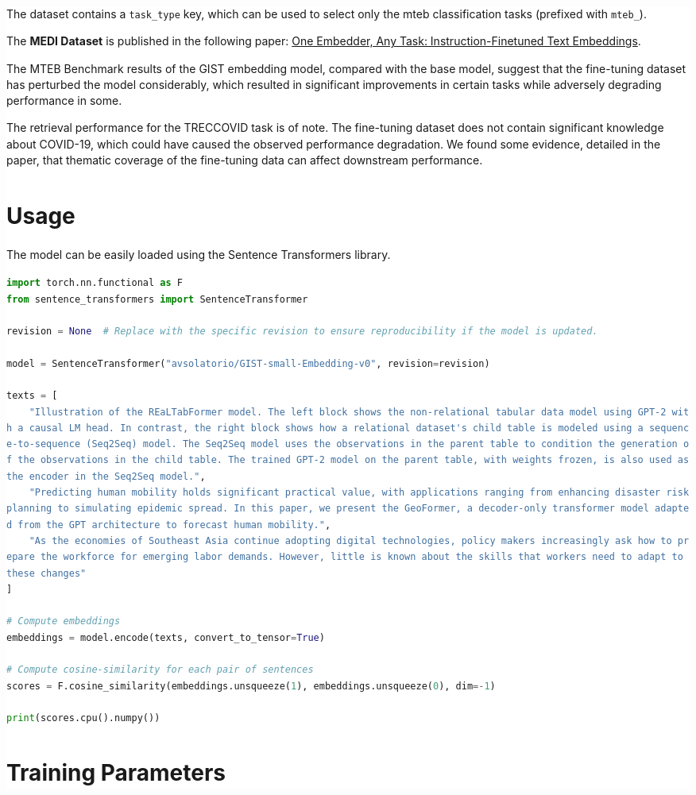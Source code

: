 The dataset contains a `task_type` key, which can be used to select only the mteb classification tasks (prefixed with `mteb_`).

The **MEDI Dataset** is published in the following paper: [One Embedder, Any Task: Instruction-Finetuned Text Embeddings](https://arxiv.org/abs/2212.09741).

The MTEB Benchmark results of the GIST embedding model, compared with the base model, suggest that the fine-tuning dataset has perturbed the model considerably, which resulted in significant improvements in certain tasks while adversely degrading performance in some.

The retrieval performance for the TRECCOVID task is of note. The fine-tuning dataset does not contain significant knowledge about COVID-19, which could have caused the observed performance degradation. We found some evidence, detailed in the paper, that thematic coverage of the fine-tuning data can affect downstream performance.

# Usage

The model can be easily loaded using the Sentence Transformers library.

```Python
import torch.nn.functional as F
from sentence_transformers import SentenceTransformer

revision = None  # Replace with the specific revision to ensure reproducibility if the model is updated.

model = SentenceTransformer("avsolatorio/GIST-small-Embedding-v0", revision=revision)

texts = [
    "Illustration of the REaLTabFormer model. The left block shows the non-relational tabular data model using GPT-2 with a causal LM head. In contrast, the right block shows how a relational dataset's child table is modeled using a sequence-to-sequence (Seq2Seq) model. The Seq2Seq model uses the observations in the parent table to condition the generation of the observations in the child table. The trained GPT-2 model on the parent table, with weights frozen, is also used as the encoder in the Seq2Seq model.",
    "Predicting human mobility holds significant practical value, with applications ranging from enhancing disaster risk planning to simulating epidemic spread. In this paper, we present the GeoFormer, a decoder-only transformer model adapted from the GPT architecture to forecast human mobility.",
    "As the economies of Southeast Asia continue adopting digital technologies, policy makers increasingly ask how to prepare the workforce for emerging labor demands. However, little is known about the skills that workers need to adapt to these changes"
]

# Compute embeddings
embeddings = model.encode(texts, convert_to_tensor=True)

# Compute cosine-similarity for each pair of sentences
scores = F.cosine_similarity(embeddings.unsqueeze(1), embeddings.unsqueeze(0), dim=-1)

print(scores.cpu().numpy())
```

# Training Parameters
